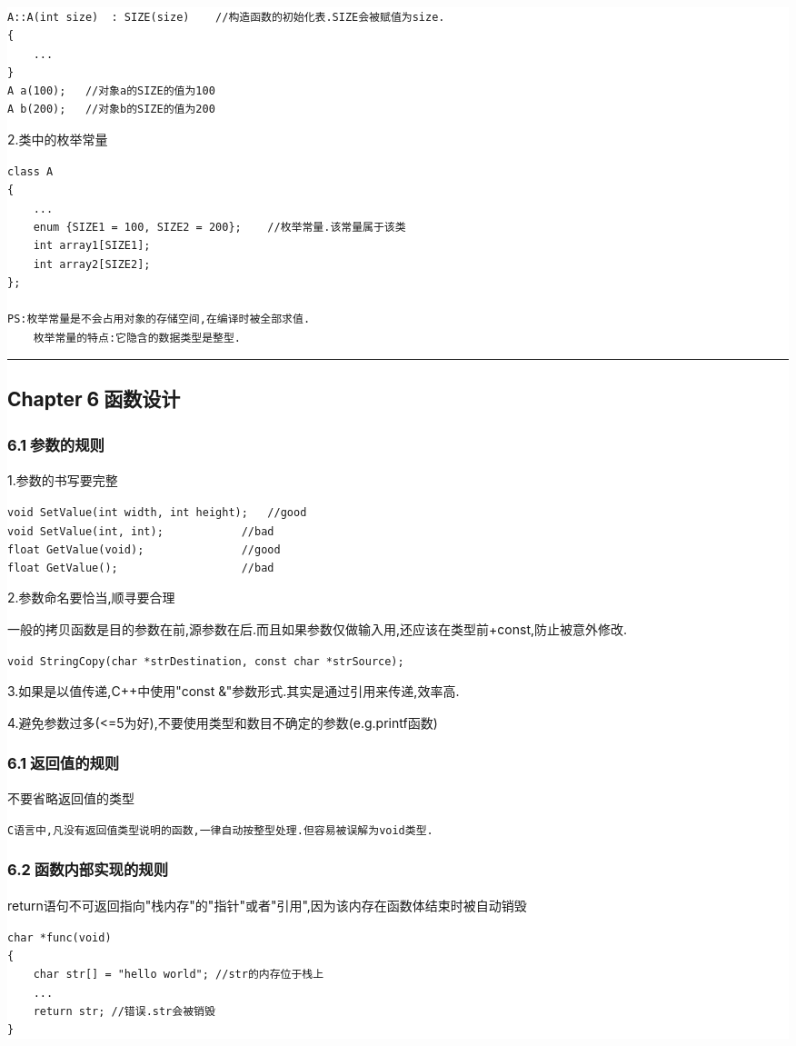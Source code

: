 	A::A(int size)	: SIZE(size)	//构造函数的初始化表.SIZE会被赋值为size.
	{
		...
	}
	A a(100);	//对象a的SIZE的值为100
	A b(200);	//对象b的SIZE的值为200

2.类中的枚举常量

	class A
	{
		...
		enum {SIZE1 = 100, SIZE2 = 200};	//枚举常量.该常量属于该类
		int array1[SIZE1];
		int array2[SIZE2];
	};

	PS:枚举常量是不会占用对象的存储空间,在编译时被全部求值.
		枚举常量的特点:它隐含的数据类型是整型.

***

## Chapter 6 函数设计

### 6.1 参数的规则

1.参数的书写要完整

	void SetValue(int width, int height);	//good
	void SetValue(int, int);			//bad
	float GetValue(void);				//good
	float GetValue();					//bad

2.参数命名要恰当,顺寻要合理

一般的拷贝函数是目的参数在前,源参数在后.而且如果参数仅做输入用,还应该在类型前+const,防止被意外修改.

	void StringCopy(char *strDestination, const char *strSource);

3.如果是以值传递,C++中使用"const &"参数形式.其实是通过引用来传递,效率高.

4.避免参数过多(<=5为好),不要使用类型和数目不确定的参数(e.g.printf函数)

### 6.1 返回值的规则

不要省略返回值的类型

	C语言中,凡没有返回值类型说明的函数,一律自动按整型处理.但容易被误解为void类型.

### 6.2 函数内部实现的规则

return语句不可返回指向"栈内存"的"指针"或者"引用",因为该内存在函数体结束时被自动销毁

	char *func(void)
	{
		char str[] = "hello world";	//str的内存位于栈上
		...
		return str;	//错误.str会被销毁
	}
